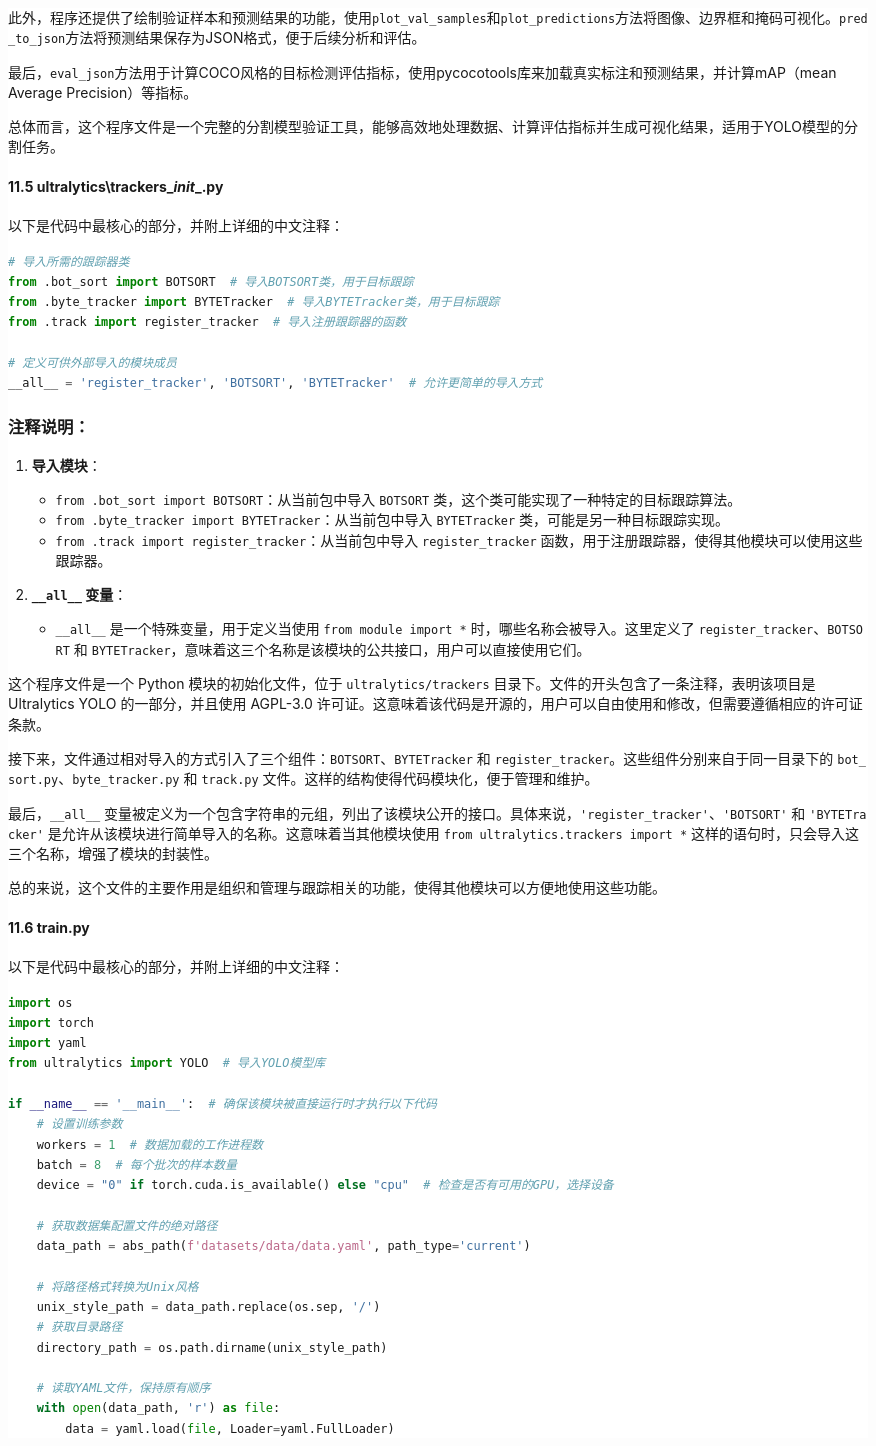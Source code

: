 此外，程序还提供了绘制验证样本和预测结果的功能，使用`plot_val_samples`和`plot_predictions`方法将图像、边界框和掩码可视化。`pred_to_json`方法将预测结果保存为JSON格式，便于后续分析和评估。

最后，`eval_json`方法用于计算COCO风格的目标检测评估指标，使用pycocotools库来加载真实标注和预测结果，并计算mAP（mean Average Precision）等指标。

总体而言，这个程序文件是一个完整的分割模型验证工具，能够高效地处理数据、计算评估指标并生成可视化结果，适用于YOLO模型的分割任务。

#### 11.5 ultralytics\trackers\__init__.py

以下是代码中最核心的部分，并附上详细的中文注释：

```python
# 导入所需的跟踪器类
from .bot_sort import BOTSORT  # 导入BOTSORT类，用于目标跟踪
from .byte_tracker import BYTETracker  # 导入BYTETracker类，用于目标跟踪
from .track import register_tracker  # 导入注册跟踪器的函数

# 定义可供外部导入的模块成员
__all__ = 'register_tracker', 'BOTSORT', 'BYTETracker'  # 允许更简单的导入方式
```

### 注释说明：
1. **导入模块**：
   - `from .bot_sort import BOTSORT`：从当前包中导入 `BOTSORT` 类，这个类可能实现了一种特定的目标跟踪算法。
   - `from .byte_tracker import BYTETracker`：从当前包中导入 `BYTETracker` 类，可能是另一种目标跟踪实现。
   - `from .track import register_tracker`：从当前包中导入 `register_tracker` 函数，用于注册跟踪器，使得其他模块可以使用这些跟踪器。

2. **`__all__` 变量**：
   - `__all__` 是一个特殊变量，用于定义当使用 `from module import *` 时，哪些名称会被导入。这里定义了 `register_tracker`、`BOTSORT` 和 `BYTETracker`，意味着这三个名称是该模块的公共接口，用户可以直接使用它们。

这个程序文件是一个 Python 模块的初始化文件，位于 `ultralytics/trackers` 目录下。文件的开头包含了一条注释，表明该项目是 Ultralytics YOLO 的一部分，并且使用 AGPL-3.0 许可证。这意味着该代码是开源的，用户可以自由使用和修改，但需要遵循相应的许可证条款。

接下来，文件通过相对导入的方式引入了三个组件：`BOTSORT`、`BYTETracker` 和 `register_tracker`。这些组件分别来自于同一目录下的 `bot_sort.py`、`byte_tracker.py` 和 `track.py` 文件。这样的结构使得代码模块化，便于管理和维护。

最后，`__all__` 变量被定义为一个包含字符串的元组，列出了该模块公开的接口。具体来说，`'register_tracker'`、`'BOTSORT'` 和 `'BYTETracker'` 是允许从该模块进行简单导入的名称。这意味着当其他模块使用 `from ultralytics.trackers import *` 这样的语句时，只会导入这三个名称，增强了模块的封装性。

总的来说，这个文件的主要作用是组织和管理与跟踪相关的功能，使得其他模块可以方便地使用这些功能。

#### 11.6 train.py

以下是代码中最核心的部分，并附上详细的中文注释：

```python
import os
import torch
import yaml
from ultralytics import YOLO  # 导入YOLO模型库

if __name__ == '__main__':  # 确保该模块被直接运行时才执行以下代码
    # 设置训练参数
    workers = 1  # 数据加载的工作进程数
    batch = 8  # 每个批次的样本数量
    device = "0" if torch.cuda.is_available() else "cpu"  # 检查是否有可用的GPU，选择设备

    # 获取数据集配置文件的绝对路径
    data_path = abs_path(f'datasets/data/data.yaml', path_type='current')

    # 将路径格式转换为Unix风格
    unix_style_path = data_path.replace(os.sep, '/')
    # 获取目录路径
    directory_path = os.path.dirname(unix_style_path)

    # 读取YAML文件，保持原有顺序
    with open(data_path, 'r') as file:
        data = yaml.load(file, Loader=yaml.FullLoader)
```